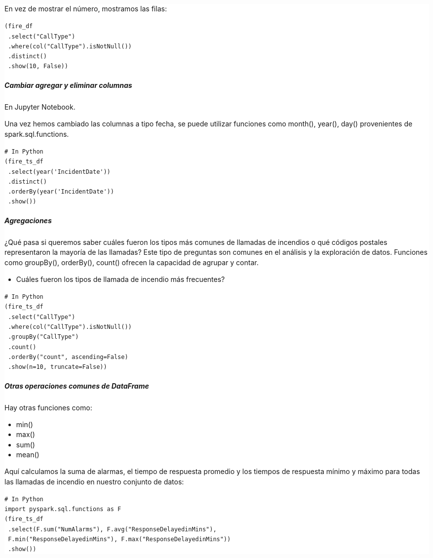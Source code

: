 En vez de mostrar el número, mostramos las filas:

```
(fire_df
 .select("CallType")
 .where(col("CallType").isNotNull())
 .distinct()
 .show(10, False))
```

##### Cambiar agregar y eliminar columnas
En Jupyter Notebook.

Una vez hemos cambiado las columnas a tipo fecha, se puede utilizar funciones como month(), year(), day() provenientes de spark.sql.functions. 

```
# In Python
(fire_ts_df
 .select(year('IncidentDate'))
 .distinct()
 .orderBy(year('IncidentDate'))
 .show())
```

##### Agregaciones
¿Qué pasa si queremos saber cuáles fueron los tipos más comunes de llamadas de incendios 
o qué códigos postales representaron la mayoría de las llamadas? Este tipo de preguntas son comunes en el análisis y la exploración de datos.
Funciones como groupBy(), orderBy(), count() ofrecen la capacidad de agrupar y contar. 

- Cuáles fueron los tipos de llamada de incendio más frecuentes?
```
# In Python
(fire_ts_df
 .select("CallType")
 .where(col("CallType").isNotNull())
 .groupBy("CallType")
 .count()
 .orderBy("count", ascending=False)
 .show(n=10, truncate=False))
```

##### Otras operaciones comunes de DataFrame
Hay otras funciones como:
- min()
- max()
- sum()
- mean()

Aquí calculamos la suma de alarmas, el tiempo de respuesta promedio y los tiempos de respuesta mínimo y  máximo para todas las llamadas de incendio en nuestro conjunto de datos:

```
# In Python
import pyspark.sql.functions as F
(fire_ts_df
 .select(F.sum("NumAlarms"), F.avg("ResponseDelayedinMins"),
 F.min("ResponseDelayedinMins"), F.max("ResponseDelayedinMins"))
 .show())
```
